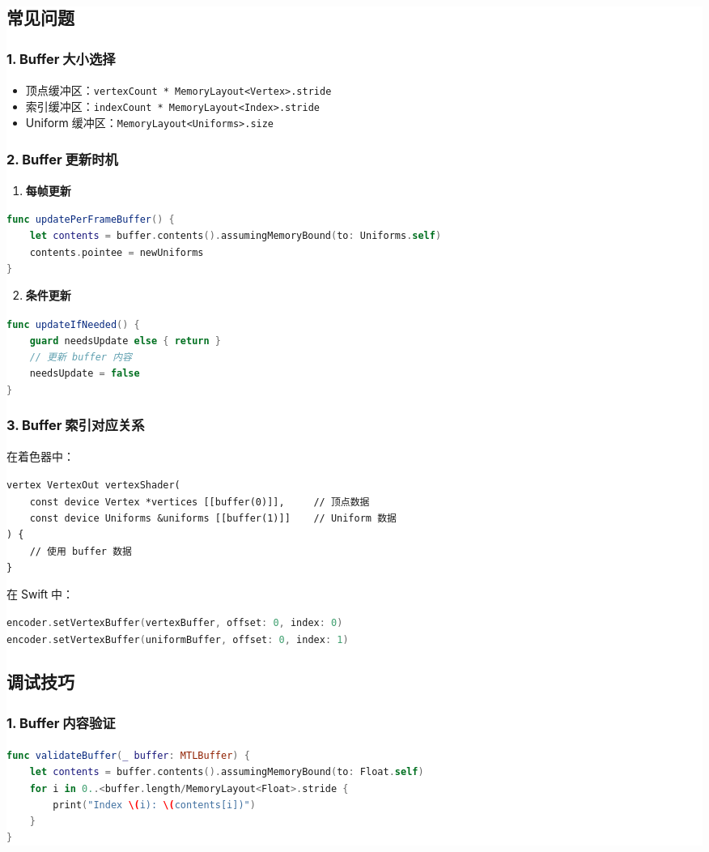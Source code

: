 ## 常见问题

### 1. Buffer 大小选择

- 顶点缓冲区：`vertexCount * MemoryLayout<Vertex>.stride`
- 索引缓冲区：`indexCount * MemoryLayout<Index>.stride`
- Uniform 缓冲区：`MemoryLayout<Uniforms>.size`

### 2. Buffer 更新时机

1. **每帧更新**
```swift
func updatePerFrameBuffer() {
    let contents = buffer.contents().assumingMemoryBound(to: Uniforms.self)
    contents.pointee = newUniforms
}
```

2. **条件更新**
```swift
func updateIfNeeded() {
    guard needsUpdate else { return }
    // 更新 buffer 内容
    needsUpdate = false
}
```

### 3. Buffer 索引对应关系

在着色器中：
```metal
vertex VertexOut vertexShader(
    const device Vertex *vertices [[buffer(0)]],     // 顶点数据
    const device Uniforms &uniforms [[buffer(1)]]    // Uniform 数据
) {
    // 使用 buffer 数据
}
```

在 Swift 中：
```swift
encoder.setVertexBuffer(vertexBuffer, offset: 0, index: 0)
encoder.setVertexBuffer(uniformBuffer, offset: 0, index: 1)
```

## 调试技巧

### 1. Buffer 内容验证
```swift
func validateBuffer(_ buffer: MTLBuffer) {
    let contents = buffer.contents().assumingMemoryBound(to: Float.self)
    for i in 0..<buffer.length/MemoryLayout<Float>.stride {
        print("Index \(i): \(contents[i])")
    }
}
```
